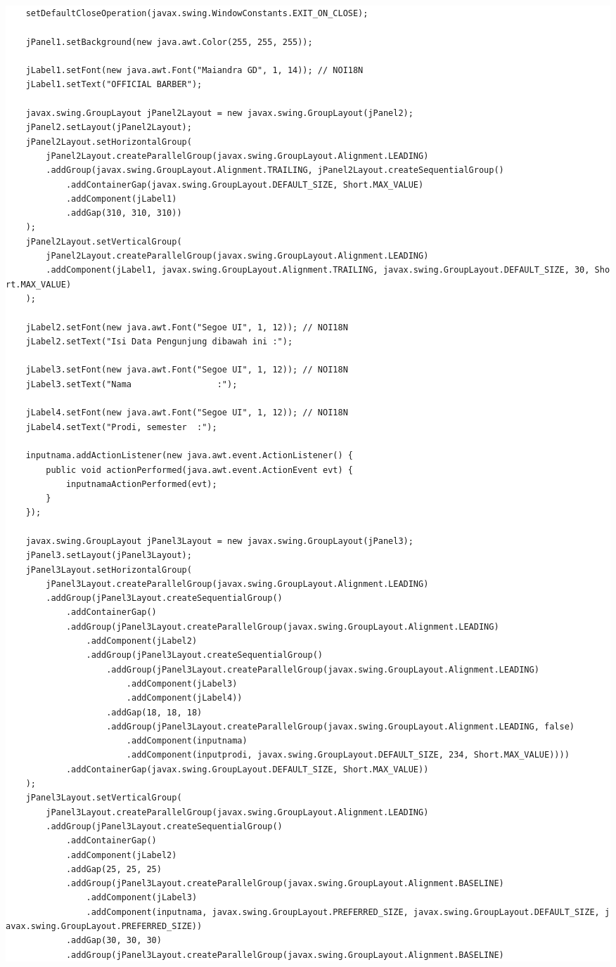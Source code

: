         setDefaultCloseOperation(javax.swing.WindowConstants.EXIT_ON_CLOSE);

        jPanel1.setBackground(new java.awt.Color(255, 255, 255));

        jLabel1.setFont(new java.awt.Font("Maiandra GD", 1, 14)); // NOI18N
        jLabel1.setText("OFFICIAL BARBER");

        javax.swing.GroupLayout jPanel2Layout = new javax.swing.GroupLayout(jPanel2);
        jPanel2.setLayout(jPanel2Layout);
        jPanel2Layout.setHorizontalGroup(
            jPanel2Layout.createParallelGroup(javax.swing.GroupLayout.Alignment.LEADING)
            .addGroup(javax.swing.GroupLayout.Alignment.TRAILING, jPanel2Layout.createSequentialGroup()
                .addContainerGap(javax.swing.GroupLayout.DEFAULT_SIZE, Short.MAX_VALUE)
                .addComponent(jLabel1)
                .addGap(310, 310, 310))
        );
        jPanel2Layout.setVerticalGroup(
            jPanel2Layout.createParallelGroup(javax.swing.GroupLayout.Alignment.LEADING)
            .addComponent(jLabel1, javax.swing.GroupLayout.Alignment.TRAILING, javax.swing.GroupLayout.DEFAULT_SIZE, 30, Short.MAX_VALUE)
        );

        jLabel2.setFont(new java.awt.Font("Segoe UI", 1, 12)); // NOI18N
        jLabel2.setText("Isi Data Pengunjung dibawah ini :");

        jLabel3.setFont(new java.awt.Font("Segoe UI", 1, 12)); // NOI18N
        jLabel3.setText("Nama                 :");

        jLabel4.setFont(new java.awt.Font("Segoe UI", 1, 12)); // NOI18N
        jLabel4.setText("Prodi, semester  :");

        inputnama.addActionListener(new java.awt.event.ActionListener() {
            public void actionPerformed(java.awt.event.ActionEvent evt) {
                inputnamaActionPerformed(evt);
            }
        });

        javax.swing.GroupLayout jPanel3Layout = new javax.swing.GroupLayout(jPanel3);
        jPanel3.setLayout(jPanel3Layout);
        jPanel3Layout.setHorizontalGroup(
            jPanel3Layout.createParallelGroup(javax.swing.GroupLayout.Alignment.LEADING)
            .addGroup(jPanel3Layout.createSequentialGroup()
                .addContainerGap()
                .addGroup(jPanel3Layout.createParallelGroup(javax.swing.GroupLayout.Alignment.LEADING)
                    .addComponent(jLabel2)
                    .addGroup(jPanel3Layout.createSequentialGroup()
                        .addGroup(jPanel3Layout.createParallelGroup(javax.swing.GroupLayout.Alignment.LEADING)
                            .addComponent(jLabel3)
                            .addComponent(jLabel4))
                        .addGap(18, 18, 18)
                        .addGroup(jPanel3Layout.createParallelGroup(javax.swing.GroupLayout.Alignment.LEADING, false)
                            .addComponent(inputnama)
                            .addComponent(inputprodi, javax.swing.GroupLayout.DEFAULT_SIZE, 234, Short.MAX_VALUE))))
                .addContainerGap(javax.swing.GroupLayout.DEFAULT_SIZE, Short.MAX_VALUE))
        );
        jPanel3Layout.setVerticalGroup(
            jPanel3Layout.createParallelGroup(javax.swing.GroupLayout.Alignment.LEADING)
            .addGroup(jPanel3Layout.createSequentialGroup()
                .addContainerGap()
                .addComponent(jLabel2)
                .addGap(25, 25, 25)
                .addGroup(jPanel3Layout.createParallelGroup(javax.swing.GroupLayout.Alignment.BASELINE)
                    .addComponent(jLabel3)
                    .addComponent(inputnama, javax.swing.GroupLayout.PREFERRED_SIZE, javax.swing.GroupLayout.DEFAULT_SIZE, javax.swing.GroupLayout.PREFERRED_SIZE))
                .addGap(30, 30, 30)
                .addGroup(jPanel3Layout.createParallelGroup(javax.swing.GroupLayout.Alignment.BASELINE)